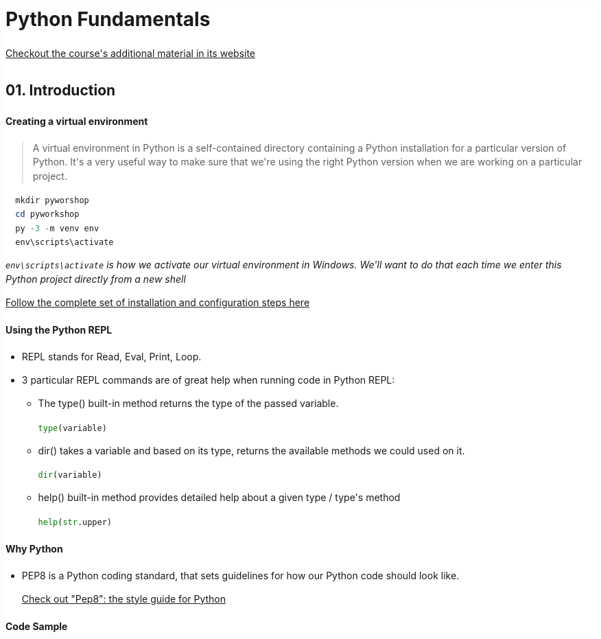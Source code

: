 # Python Fundamentals

[Checkout the course's additional material in its website](https://www.learnpython.dev/)

## 01. Introduction

#### Creating a virtual environment

> A virtual environment in Python is a self-contained  directory containing a Python installation for a particular version of Python.
> It's a very useful way to make sure that we're using the right Python version when we are working on a particular project.

```powershell
  mkdir pyworshop
  cd pyworkshop
  py -3 -m venv env
  env\scripts\activate
```
*`env\scripts\activate` is how we activate our virtual environment in Windows. We'll want to do that each time we enter this Python project directly from a new shell*

[Follow the complete set of installation and configuration steps here](https://www.learnpython.dev/01-introduction)

#### Using the Python REPL

- REPL stands for Read, Eval, Print, Loop.

- 3 particular REPL commands are of great help when running code in Python REPL:

    - The type() built-in method returns the type of the passed variable.

      ```python
      type(variable)
      ```

    - dir() takes a variable and based on its type, returns the available methods we could used on it.
    
      ```python
      dir(variable)
      ```

    - help() built-in method provides detailed help about a given type / type's method
    
      ```python
      help(str.upper)
      ```

#### Why Python

- PEP8 is a Python coding standard, that sets guidelines for how our Python code should look like.

  [Check out "Pep8": the style guide for Python](https://pep8.org/)

#### Code Sample

